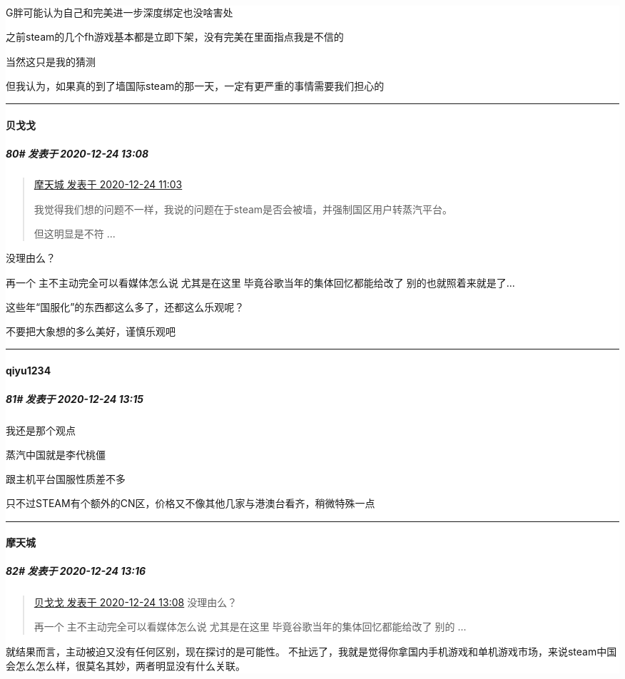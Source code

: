 G胖可能认为自己和完美进一步深度绑定也没啥害处

之前steam的几个fh游戏基本都是立即下架，没有完美在里面指点我是不信的


当然这只是我的猜测


但我认为，如果真的到了墙国际steam的那一天，一定有更严重的事情需要我们担心的


-----

####  贝戈戈  
##### 80#       发表于 2020-12-24 13:08


<blockquote><a href="httphttps://bbs.saraba1st.com/2b/forum.php?mod=redirect&amp;goto=findpost&amp;pid=49828862&amp;ptid=1979253" target="_blank">摩天城 发表于 2020-12-24 11:03</a>

我觉得我们想的问题不一样，我说的问题在于steam是否会被墙，并强制国区用户转蒸汽平台。

但这明显是不符 ...</blockquote>
没理由么？


再一个 主不主动完全可以看媒体怎么说 尤其是在这里 毕竟谷歌当年的集体回忆都能给改了 别的也就照着来就是了...


这些年“国服化”的东西都这么多了，还都这么乐观呢？


不要把大象想的多么美好，谨慎乐观吧


-----

####  qiyu1234  
##### 81#       发表于 2020-12-24 13:15


我还是那个观点

蒸汽中国就是李代桃僵

跟主机平台国服性质差不多


只不过STEAM有个额外的CN区，价格又不像其他几家与港澳台看齐，稍微特殊一点


-----

####  摩天城  
##### 82#       发表于 2020-12-24 13:16


<blockquote><a href="httphttps://bbs.saraba1st.com/2b/forum.php?mod=redirect&amp;goto=findpost&amp;pid=49828917&amp;ptid=1979253" target="_blank">贝戈戈 发表于 2020-12-24 13:08</a>
没理由么？


再一个 主不主动完全可以看媒体怎么说 尤其是在这里 毕竟谷歌当年的集体回忆都能给改了 别的 ...</blockquote>
就结果而言，主动被迫又没有任何区别，现在探讨的是可能性。
不扯远了，我就是觉得你拿国内手机游戏和单机游戏市场，来说steam中国会怎么怎么样，很莫名其妙，两者明显没有什么关联。
